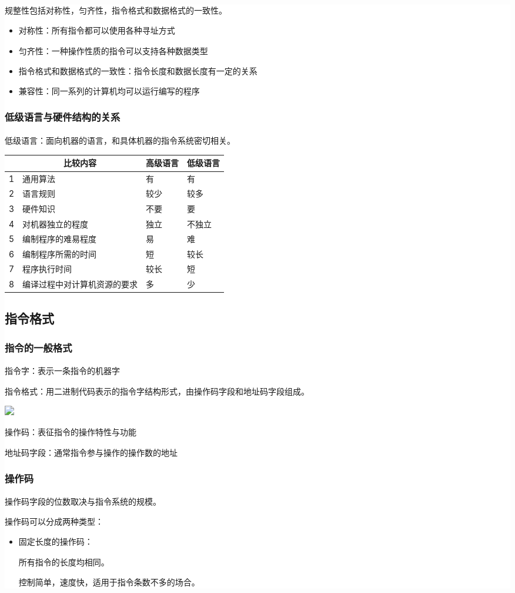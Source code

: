   规整性包括对称性，匀齐性，指令格式和数据格式的一致性。
  
  - 对称性：所有指令都可以使用各种寻址方式
  
  - 匀齐性：一种操作性质的指令可以支持各种数据类型
  
  - 指令格式和数据格式的一致性：指令长度和数据长度有一定的关系

- 兼容性：同一系列的计算机均可以运行编写的程序

### 低级语言与硬件结构的关系

低级语言：面向机器的语言，和具体机器的指令系统密切相关。

|     | 比较内容           | 高级语言 | 低级语言 |
| --- | -------------- | ---- | ---- |
| 1   | 通用算法           | 有    | 有    |
| 2   | 语言规则           | 较少   | 较多   |
| 3   | 硬件知识           | 不要   | 要    |
| 4   | 对机器独立的程度       | 独立   | 不独立  |
| 5   | 编制程序的难易程度      | 易    | 难    |
| 6   | 编制程序所需的时间      | 短    | 较长   |
| 7   | 程序执行时间         | 较长   | 短    |
| 8   | 编译过程中对计算机资源的要求 | 多    | 少    |

## 指令格式

### 指令的一般格式

指令字：表示一条指令的机器字

指令格式：用二进制代码表示的指令字结构形式，由操作码字段和地址码字段组成。

![](./instruction/2023-03-30-16-21-33-image.png)

操作码：表征指令的操作特性与功能

地址码字段：通常指令参与操作的操作数的地址

### 操作码

操作码字段的位数取决与指令系统的规模。

操作码可以分成两种类型：

- 固定长度的操作码：
  
  所有指令的长度均相同。
  
  控制简单，速度快，适用于指令条数不多的场合。
